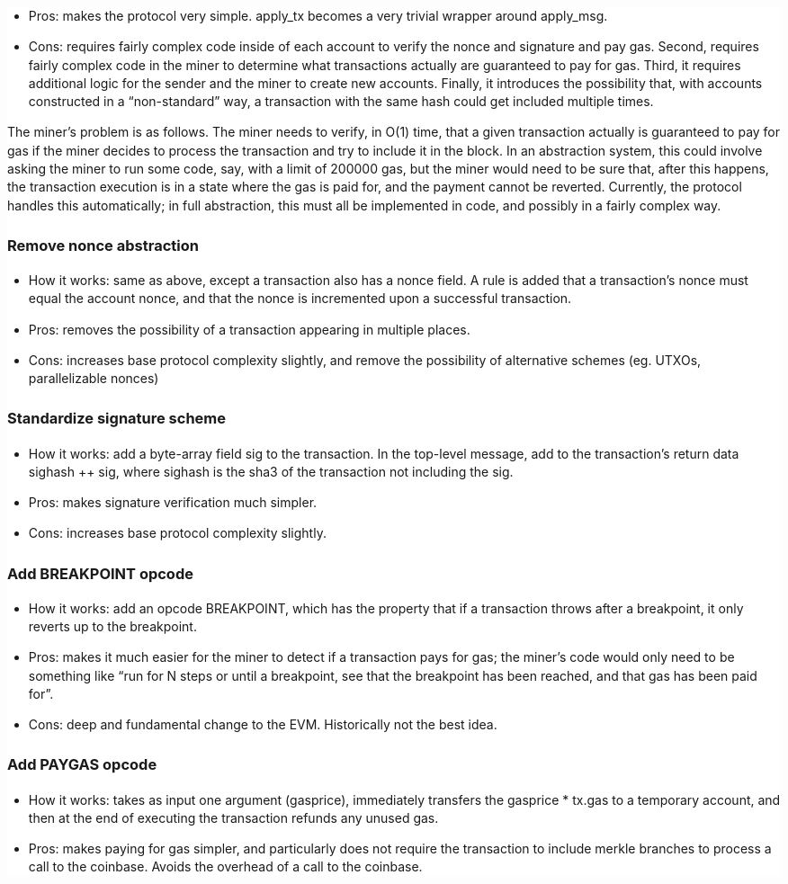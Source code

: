 * Pros: makes the protocol very simple. apply_tx becomes a very trivial wrapper around apply_msg.

* Cons: requires fairly complex code inside of each account to verify the nonce and signature and pay gas. Second, requires fairly complex code in the miner to determine what transactions actually are guaranteed to pay for gas. Third, it requires additional logic for the sender and the miner to create new accounts. Finally, it introduces the possibility that, with accounts constructed in a “non-standard” way, a transaction with the same hash could get included multiple times.

The miner’s problem is as follows. The miner needs to verify, in O(1) time, that a given transaction actually is guaranteed to pay for gas if the miner decides to process the transaction and try to include it in the block. In an abstraction system, this could involve asking the miner to run some code, say, with a limit of 200000 gas, but the miner would need to be sure that, after this happens, the transaction execution is in a state where the gas is paid for, and the payment cannot be reverted. Currently, the protocol handles this automatically; in full abstraction, this must all be implemented in code, and possibly in a fairly complex way.

### Remove nonce abstraction

* How it works: same as above, except a transaction also has a nonce field. A rule is added that a transaction’s nonce must equal the account nonce, and that the nonce is incremented upon a successful transaction.

* Pros: removes the possibility of a transaction appearing in multiple places.

* Cons: increases base protocol complexity slightly, and remove the possibility of alternative schemes (eg. UTXOs, parallelizable nonces)

### Standardize signature scheme

* How it works: add a byte-array field sig to the transaction. In the top-level message, add to the transaction’s return data sighash ++ sig, where sighash is the sha3 of the transaction not including the sig.

* Pros: makes signature verification much simpler.

* Cons: increases base protocol complexity slightly.

### Add BREAKPOINT opcode

* How it works: add an opcode BREAKPOINT, which has the property that if a transaction throws after a breakpoint, it only reverts up to the breakpoint.

* Pros: makes it much easier for the miner to detect if a transaction pays for gas; the miner’s code would only need to be something like “run for N steps or until a breakpoint, see that the breakpoint has been reached, and that gas has been paid for”.

* Cons: deep and fundamental change to the EVM. Historically not the best idea.

### Add PAYGAS opcode

* How it works: takes as input one argument (gasprice), immediately transfers the gasprice * tx.gas to a temporary account, and then at the end of executing the transaction refunds any unused gas.

* Pros: makes paying for gas simpler, and particularly does not require the transaction to include merkle branches to process a call to the coinbase. Avoids the overhead of a call to the coinbase.
